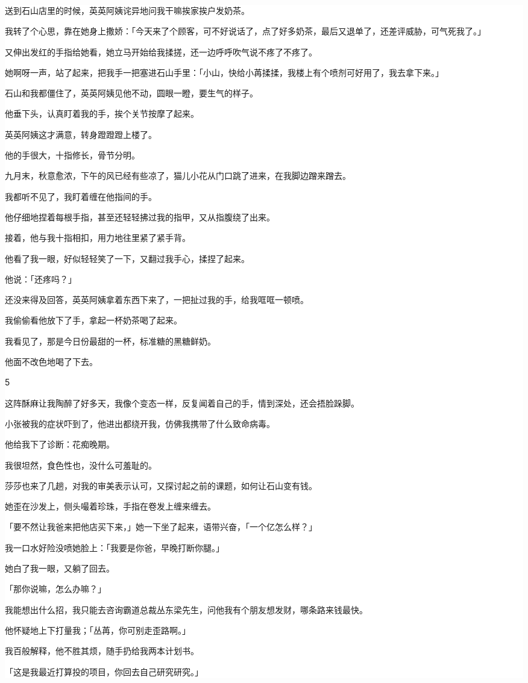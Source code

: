 送到石山店里的时候，英英阿姨诧异地问我干嘛挨家挨户发奶茶。

我转了个心思，靠在她身上撒娇：「今天来了个顾客，可不好说话了，点了好多奶茶，最后又退单了，还差评威胁，可气死我了。」

又伸出发红的手指给她看，她立马开始给我揉搓，还一边呼呼吹气说不疼了不疼了。

她啊呀一声，站了起来，把我手一把塞进石山手里：「小山，快给小苒揉揉，我楼上有个喷剂可好用了，我去拿下来。」

石山和我都僵住了，英英阿姨见他不动，圆眼一瞪，要生气的样子。

他垂下头，认真盯着我的手，挨个关节按摩了起来。

英英阿姨这才满意，转身蹬蹬蹬上楼了。

他的手很大，十指修长，骨节分明。

九月末，秋意愈浓，下午的风已经有些凉了，猫儿小花从门口跳了进来，在我脚边蹭来蹭去。

我都听不见了，我盯着缠在他指间的手。

他仔细地捏着每根手指，甚至还轻轻拂过我的指甲，又从指腹绕了出来。

接着，他与我十指相扣，用力地往里紧了紧手背。

他看了我一眼，好似轻轻笑了一下，又翻过我手心，揉捏了起来。

他说：「还疼吗？」

还没来得及回答，英英阿姨拿着东西下来了，一把扯过我的手，给我哐哐一顿喷。

我偷偷看他放下了手，拿起一杯奶茶喝了起来。

我看见了，那是今日份最甜的一杯，标准糖的黑糖鲜奶。

他面不改色地喝了下去。

5

这阵酥麻让我陶醉了好多天，我像个变态一样，反复闻着自己的手，情到深处，还会捂脸跺脚。

小张被我的症状吓到了，他进出都绕开我，仿佛我携带了什么致命病毒。

他给我下了诊断：花痴晚期。

我很坦然，食色性也，没什么可羞耻的。

莎莎也来了几趟，对我的审美表示认可，又探讨起之前的课题，如何让石山变有钱。

她歪在沙发上，侧头嘬着珍珠，手指在卷发上缠来缠去。

「要不然让我爸来把他店买下来，」她一下坐了起来，语带兴奋，「一个亿怎么样？」

我一口水好险没喷她脸上：「我要是你爸，早晚打断你腿。」

她白了我一眼，又躺了回去。

「那你说嘛，怎么办嘛？」

我能想出什么招，我只能去咨询霸道总裁丛东梁先生，问他我有个朋友想发财，哪条路来钱最快。

他怀疑地上下打量我；「丛苒，你可别走歪路啊。」

我百般解释，他不胜其烦，随手扔给我两本计划书。

「这是我最近打算投的项目，你回去自己研究研究。」
